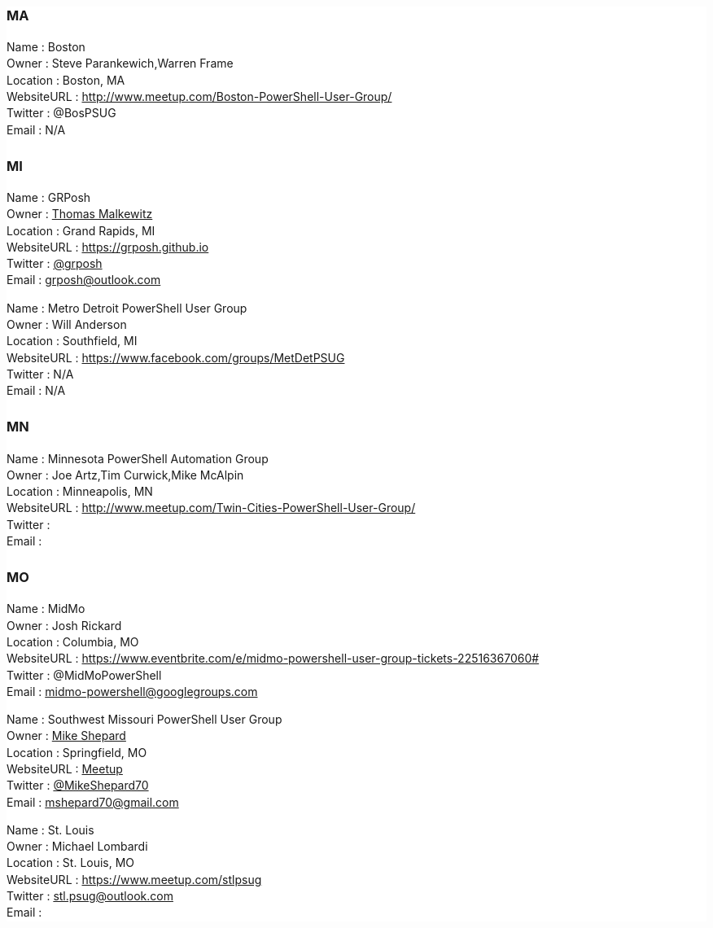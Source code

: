### MA

Name       : Boston  
Owner      : Steve Parankewich,Warren Frame  
Location   : Boston, MA  
WebsiteURL : http://www.meetup.com/Boston-PowerShell-User-Group/  
Twitter    : @BosPSUG  
Email      : N/A  

### MI

Name       : GRPosh  
Owner      : [Thomas Malkewitz](https://dotps1.github.io)  
Location   : Grand Rapids, MI  
WebsiteURL : https://grposh.github.io  
Twitter    : [@grposh](https://twitter.com/grposh)  
Email      : [grposh@outlook.com](mailto:grposh@outlook.com)  

Name       : Metro Detroit PowerShell User Group  
Owner      : Will Anderson  
Location   : Southfield, MI  
WebsiteURL : https://www.facebook.com/groups/MetDetPSUG  
Twitter    : N/A  
Email      : N/A  

### MN

Name       : Minnesota PowerShell Automation Group  
Owner      : Joe Artz,Tim Curwick,Mike McAlpin  
Location   : Minneapolis, MN  
WebsiteURL : http://www.meetup.com/Twin-Cities-PowerShell-User-Group/  
Twitter    :  
Email      :  

### MO

Name       : MidMo  
Owner      : Josh Rickard  
Location   : Columbia, MO  
WebsiteURL : https://www.eventbrite.com/e/midmo-powershell-user-group-tickets-22516367060#  
Twitter    : @MidMoPowerShell  
Email      : midmo-powershell@googlegroups.com  

Name       : Southwest Missouri PowerShell User Group  
Owner      : [Mike Shepard](https://twitter.com/MikeShepard70)  
Location   : Springfield, MO  
WebsiteURL : [Meetup](https://www.meetup.com/SWMO-PowerShell-User-Group/)  
Twitter    : [@MikeShepard70](https://twitter.com/MikeShepard70)  
Email      : [mshepard70@gmail.com](mailto:mshepard70@gmail.com)  

Name       : St. Louis  
Owner      : Michael Lombardi  
Location   : St. Louis, MO  
WebsiteURL : https://www.meetup.com/stlpsug  
Twitter    : stl.psug@outlook.com  
Email      :  
